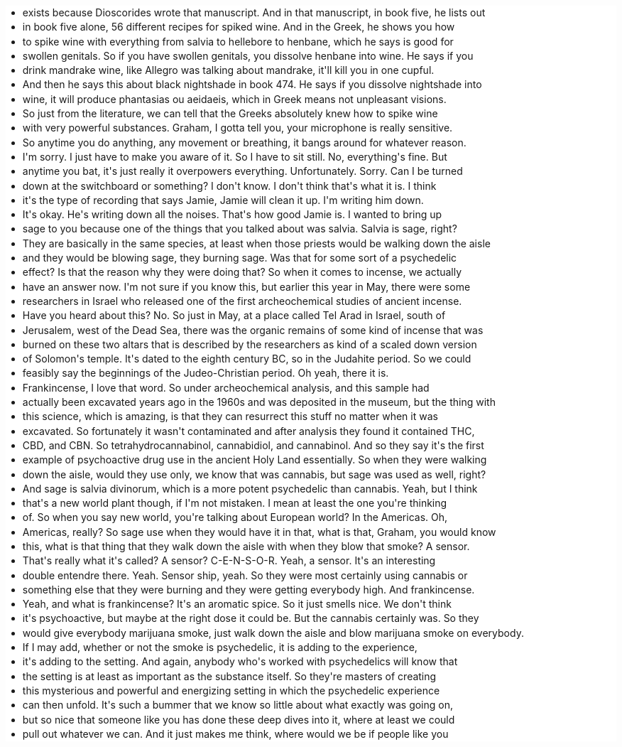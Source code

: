 *  exists because Dioscorides wrote that manuscript. And in that manuscript, in book five, he lists out
*  in book five alone, 56 different recipes for spiked wine. And in the Greek, he shows you how
*  to spike wine with everything from salvia to hellebore to henbane, which he says is good for
*  swollen genitals. So if you have swollen genitals, you dissolve henbane into wine. He says if you
*  drink mandrake wine, like Allegro was talking about mandrake, it'll kill you in one cupful.
*  And then he says this about black nightshade in book 474. He says if you dissolve nightshade into
*  wine, it will produce phantasias ou aeidaeis, which in Greek means not unpleasant visions.
*  So just from the literature, we can tell that the Greeks absolutely knew how to spike wine
*  with very powerful substances. Graham, I gotta tell you, your microphone is really sensitive.
*  So anytime you do anything, any movement or breathing, it bangs around for whatever reason.
*  I'm sorry. I just have to make you aware of it. So I have to sit still. No, everything's fine. But
*  anytime you bat, it's just really it overpowers everything. Unfortunately. Sorry. Can I be turned
*  down at the switchboard or something? I don't know. I don't think that's what it is. I think
*  it's the type of recording that says Jamie, Jamie will clean it up. I'm writing him down.
*  It's okay. He's writing down all the noises. That's how good Jamie is. I wanted to bring up
*  sage to you because one of the things that you talked about was salvia. Salvia is sage, right?
*  They are basically in the same species, at least when those priests would be walking down the aisle
*  and they would be blowing sage, they burning sage. Was that for some sort of a psychedelic
*  effect? Is that the reason why they were doing that? So when it comes to incense, we actually
*  have an answer now. I'm not sure if you know this, but earlier this year in May, there were some
*  researchers in Israel who released one of the first archeochemical studies of ancient incense.
*  Have you heard about this? No. So just in May, at a place called Tel Arad in Israel, south of
*  Jerusalem, west of the Dead Sea, there was the organic remains of some kind of incense that was
*  burned on these two altars that is described by the researchers as kind of a scaled down version
*  of Solomon's temple. It's dated to the eighth century BC, so in the Judahite period. So we could
*  feasibly say the beginnings of the Judeo-Christian period. Oh yeah, there it is.
*  Frankincense, I love that word. So under archeochemical analysis, and this sample had
*  actually been excavated years ago in the 1960s and was deposited in the museum, but the thing with
*  this science, which is amazing, is that they can resurrect this stuff no matter when it was
*  excavated. So fortunately it wasn't contaminated and after analysis they found it contained THC,
*  CBD, and CBN. So tetrahydrocannabinol, cannabidiol, and cannabinol. And so they say it's the first
*  example of psychoactive drug use in the ancient Holy Land essentially. So when they were walking
*  down the aisle, would they use only, we know that was cannabis, but sage was used as well, right?
*  And sage is salvia divinorum, which is a more potent psychedelic than cannabis. Yeah, but I think
*  that's a new world plant though, if I'm not mistaken. I mean at least the one you're thinking
*  of. So when you say new world, you're talking about European world? In the Americas. Oh,
*  Americas, really? So sage use when they would have it in that, what is that, Graham, you would know
*  this, what is that thing that they walk down the aisle with when they blow that smoke? A sensor.
*  That's really what it's called? A sensor? C-E-N-S-O-R. Yeah, a sensor. It's an interesting
*  double entendre there. Yeah. Sensor ship, yeah. So they were most certainly using cannabis or
*  something else that they were burning and they were getting everybody high. And frankincense.
*  Yeah, and what is frankincense? It's an aromatic spice. So it just smells nice. We don't think
*  it's psychoactive, but maybe at the right dose it could be. But the cannabis certainly was. So they
*  would give everybody marijuana smoke, just walk down the aisle and blow marijuana smoke on everybody.
*  If I may add, whether or not the smoke is psychedelic, it is adding to the experience,
*  it's adding to the setting. And again, anybody who's worked with psychedelics will know that
*  the setting is at least as important as the substance itself. So they're masters of creating
*  this mysterious and powerful and energizing setting in which the psychedelic experience
*  can then unfold. It's such a bummer that we know so little about what exactly was going on,
*  but so nice that someone like you has done these deep dives into it, where at least we could
*  pull out whatever we can. And it just makes me think, where would we be if people like you